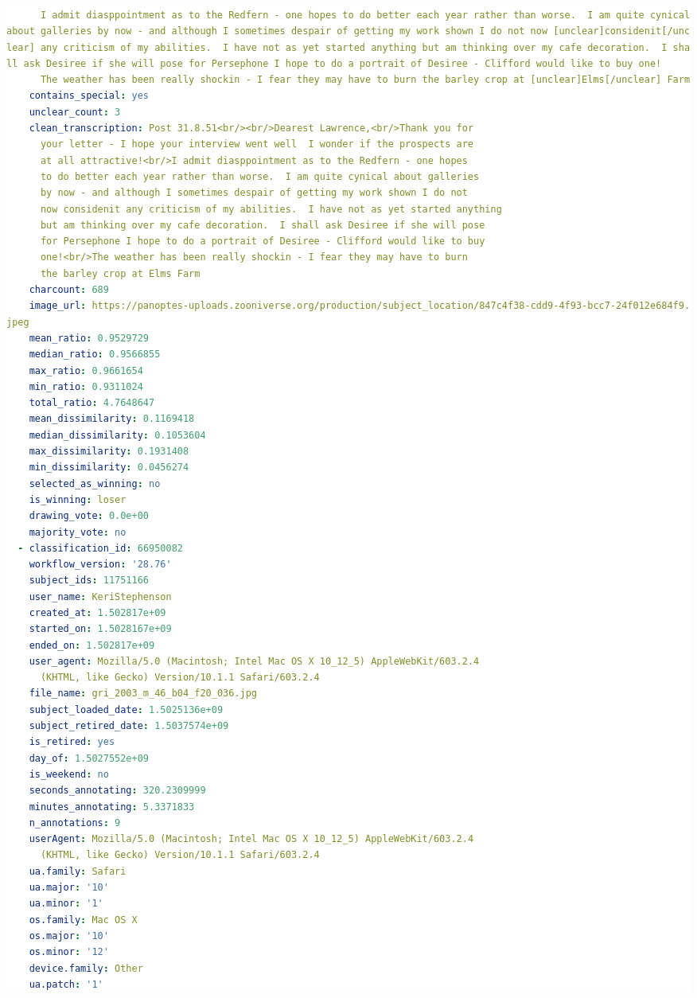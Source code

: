```yaml
      I admit diasppointment as to the Redfern - one hopes to do better each year rather than worse.  I am quite cynical about galleries by now - and although I sometimes despair of getting my work shown I do not now [unclear]considenit[/unclear] any criticism of my abilities.  I have not as yet started anything but am thinking over my cafe decoration.  I shall ask Desiree if she will pose for Persephone I hope to do a portrait of Desiree - Clifford would like to buy one!
      The weather has been really shockin - I fear they may have to burn the barley crop at [unclear]Elms[/unclear] Farm
    contains_special: yes
    unclear_count: 3
    clean_transcription: Post 31.8.51<br/><br/>Dearest Lawrence,<br/>Thank you for
      your letter - I hope your interview went well  I wonder if the prospects are
      at all attractive!<br/>I admit diasppointment as to the Redfern - one hopes
      to do better each year rather than worse.  I am quite cynical about galleries
      by now - and although I sometimes despair of getting my work shown I do not
      now considenit any criticism of my abilities.  I have not as yet started anything
      but am thinking over my cafe decoration.  I shall ask Desiree if she will pose
      for Persephone I hope to do a portrait of Desiree - Clifford would like to buy
      one!<br/>The weather has been really shockin - I fear they may have to burn
      the barley crop at Elms Farm
    charcount: 689
    image_url: https://panoptes-uploads.zooniverse.org/production/subject_location/847c4f38-cdd9-4f93-bcc7-24f012e684f9.jpeg
    mean_ratio: 0.9529729
    median_ratio: 0.9566855
    max_ratio: 0.9661654
    min_ratio: 0.9311024
    total_ratio: 4.7648647
    mean_dissimilarity: 0.1169418
    median_dissimilarity: 0.1053604
    max_dissimilarity: 0.1931408
    min_dissimilarity: 0.0456274
    selected_as_winning: no
    is_winning: loser
    drawing_vote: 0.0e+00
    majority_vote: no
  - classification_id: 66950082
    workflow_version: '28.76'
    subject_ids: 11751166
    user_name: KeriStephenson
    created_at: 1.502817e+09
    started_on: 1.5028167e+09
    ended_on: 1.502817e+09
    user_agent: Mozilla/5.0 (Macintosh; Intel Mac OS X 10_12_5) AppleWebKit/603.2.4
      (KHTML, like Gecko) Version/10.1.1 Safari/603.2.4
    file_name: gri_2003_m_46_b04_f20_036.jpg
    subject_loaded_date: 1.5025136e+09
    subject_retired_date: 1.5037574e+09
    is_retired: yes
    day_of: 1.5027552e+09
    is_weekend: no
    seconds_annotating: 320.2309999
    minutes_annotating: 5.3371833
    n_annotations: 9
    userAgent: Mozilla/5.0 (Macintosh; Intel Mac OS X 10_12_5) AppleWebKit/603.2.4
      (KHTML, like Gecko) Version/10.1.1 Safari/603.2.4
    ua.family: Safari
    ua.major: '10'
    ua.minor: '1'
    os.family: Mac OS X
    os.major: '10'
    os.minor: '12'
    device.family: Other
    ua.patch: '1'
```